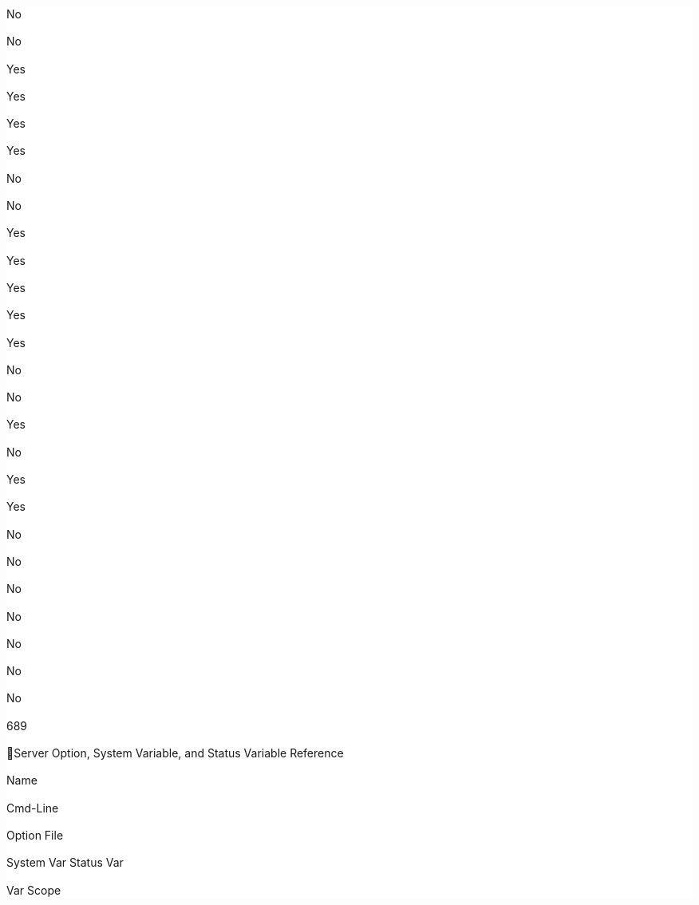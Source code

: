 No

No

Yes

Yes

Yes

Yes

No

No

Yes

Yes

Yes

Yes

Yes

No

No

Yes

No

Yes

Yes

No

No

No

No

No

No

No

689

Server Option, System Variable, and Status Variable Reference

Name

Cmd-Line

Option File

System Var Status Var

Var Scope
